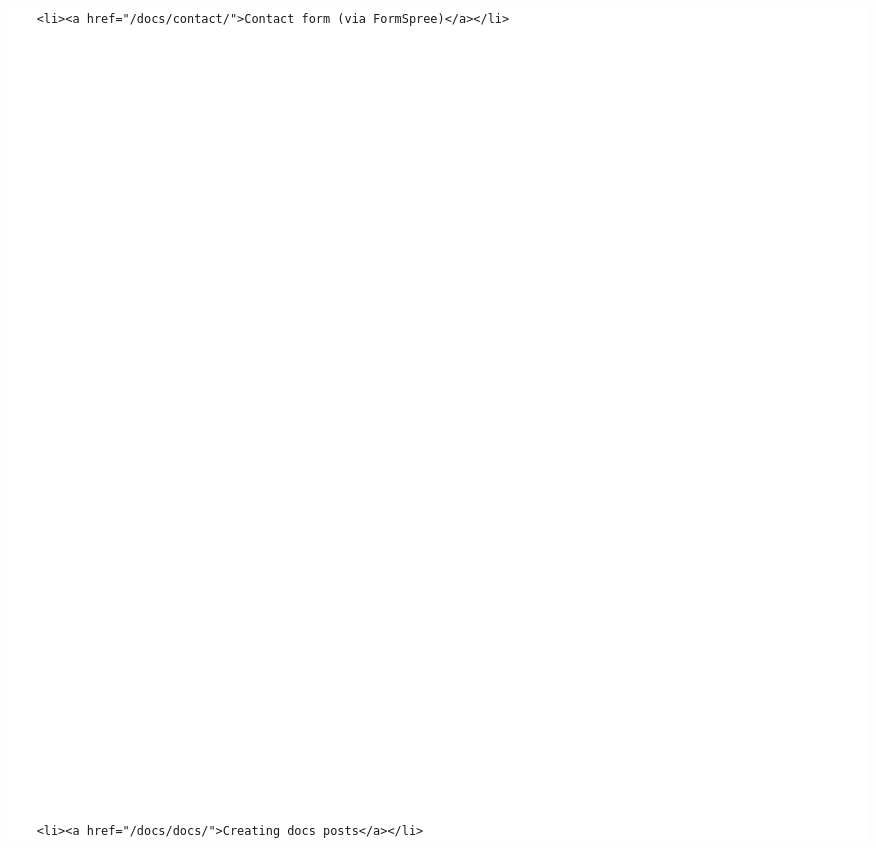 



















        <li><a href="/docs/contact/">Contact form (via FormSpree)</a></li>







































        <li><a href="/docs/docs/">Creating docs posts</a></li>





























